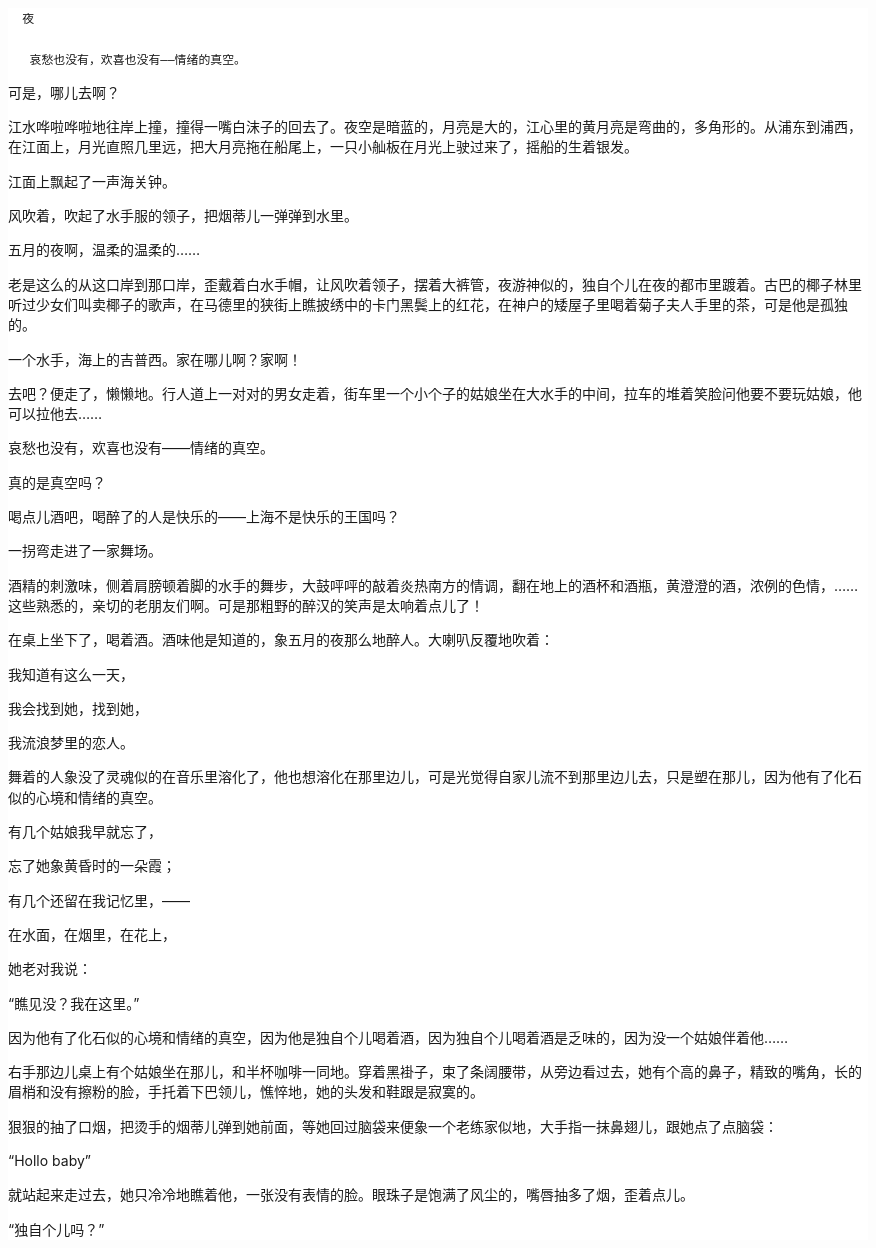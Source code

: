       夜 

       哀愁也没有，欢喜也没有——情绪的真空。 

   可是，哪儿去啊？ 

   江水哗啦哗啦地往岸上撞，撞得一嘴白沫子的回去了。夜空是暗蓝的，月亮是大的，江心里的黄月亮是弯曲的，多角形的。从浦东到浦西，在江面上，月光直照几里远，把大月亮拖在船尾上，一只小舢板在月光上驶过来了，摇船的生着银发。 

   江面上飘起了一声海关钟。 

   风吹着，吹起了水手服的领子，把烟蒂儿一弹弹到水里。 

   五月的夜啊，温柔的温柔的…… 

   老是这么的从这口岸到那口岸，歪戴着白水手帽，让风吹着领子，摆着大裤管，夜游神似的，独自个儿在夜的都市里踱着。古巴的椰子林里听过少女们叫卖椰子的歌声，在马德里的狭街上瞧披绣中的卡门黑鬓上的红花，在神户的矮屋子里喝着菊子夫人手里的茶，可是他是孤独的。 

   一个水手，海上的吉普西。家在哪儿啊？家啊！ 

   去吧？便走了，懒懒地。行人道上一对对的男女走着，街车里一个小个子的姑娘坐在大水手的中间，拉车的堆着笑脸问他要不要玩姑娘，他可以拉他去…… 

   哀愁也没有，欢喜也没有——情绪的真空。 

   真的是真空吗？ 

   喝点儿酒吧，喝醉了的人是快乐的——上海不是快乐的王国吗？ 

   一拐弯走进了一家舞场。 

   酒精的刺激味，侧着肩膀顿着脚的水手的舞步，大鼓呯呯的敲着炎热南方的情调，翻在地上的酒杯和酒瓶，黄澄澄的酒，浓例的色情，……这些熟悉的，亲切的老朋友们啊。可是那粗野的醉汉的笑声是太响着点儿了！ 

   在桌上坐下了，喝着酒。酒味他是知道的，象五月的夜那么地醉人。大喇叭反覆地吹着： 

   我知道有这么一天， 

   我会找到她，找到她， 

   我流浪梦里的恋人。 

   舞着的人象没了灵魂似的在音乐里溶化了，他也想溶化在那里边儿，可是光觉得自家儿流不到那里边儿去，只是塑在那儿，因为他有了化石似的心境和情绪的真空。 

   有几个姑娘我早就忘了， 

   忘了她象黄昏时的一朵霞； 

   有几个还留在我记忆里，—— 

   在水面，在烟里，在花上， 

   她老对我说： 

   “瞧见没？我在这里。” 

   因为他有了化石似的心境和情绪的真空，因为他是独自个儿喝着酒，因为独自个儿喝着酒是乏味的，因为没一个姑娘伴着他…… 

   右手那边儿桌上有个姑娘坐在那儿，和半杯咖啡一同地。穿着黑褂子，束了条阔腰带，从旁边看过去，她有个高的鼻子，精致的嘴角，长的眉梢和没有擦粉的脸，手托着下巴领儿，憔悴地，她的头发和鞋跟是寂寞的。 

   狠狠的抽了口烟，把烫手的烟蒂儿弹到她前面，等她回过脑袋来便象一个老练家似地，大手指一抹鼻翅儿，跟她点了点脑袋： 

   “Hollo baby” 

   就站起来走过去，她只冷冷地瞧着他，一张没有表情的脸。眼珠子是饱满了风尘的，嘴唇抽多了烟，歪着点儿。 

   “独自个儿吗？” 
